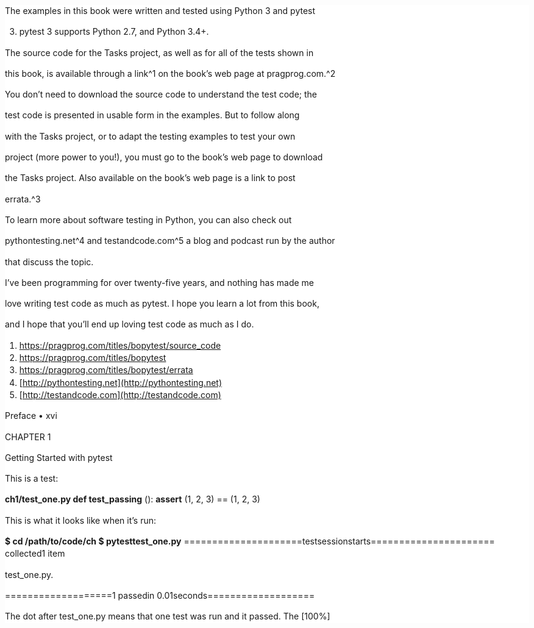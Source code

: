 The examples in this book were written and tested using Python 3 and pytest

3. pytest 3 supports Python 2.7, and Python 3.4+.

The source code for the Tasks project, as well as for all of the tests shown in

this book, is available through a link^1 on the book’s web page at pragprog.com.^2

You don’t need to download the source code to understand the test code; the

test code is presented in usable form in the examples. But to follow along

with the Tasks project, or to adapt the testing examples to test your own

project (more power to you!), you must go to the book’s web page to download

the Tasks project. Also available on the book’s web page is a link to post

errata.^3

To learn more about software testing in Python, you can also check out

pythontesting.net^4 and testandcode.com^5 a blog and podcast run by the author

that discuss the topic.

I’ve been programming for over twenty-five years, and nothing has made me

love writing test code as much as pytest. I hope you learn a lot from this book,

and I hope that you’ll end up loving test code as much as I do.

1. https://pragprog.com/titles/bopytest/source_code
2. https://pragprog.com/titles/bopytest
3. https://pragprog.com/titles/bopytest/errata
4. [http://pythontesting.net](http://pythontesting.net)
5. [http://testandcode.com](http://testandcode.com)

Preface • xvi


CHAPTER 1

Getting Started with pytest

This is a test:

**ch1/test_one.py
def test_passing** ():
**assert** (1, 2, 3) == (1, 2, 3)

This is what it looks like when it’s run:

**$ cd /path/to/code/ch
$ pytesttest_one.py**
=====================testsessionstarts======================
collected1 item

test_one.py.

===================1 passedin 0.01seconds===================

The dot after test_one.py means that one test was run and it passed. The [100%]
